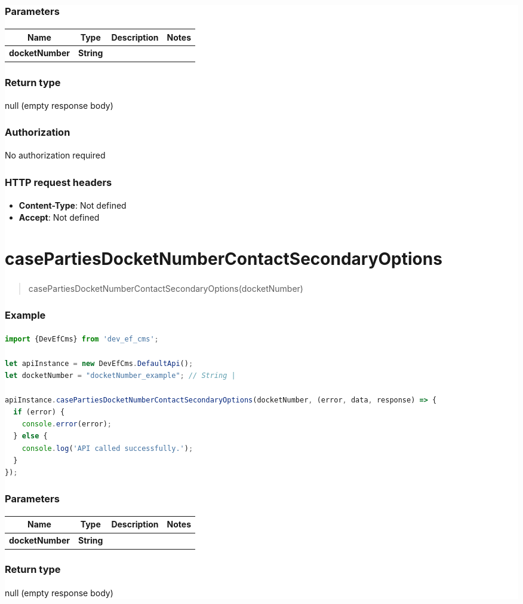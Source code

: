 ### Parameters

Name | Type | Description  | Notes
------------- | ------------- | ------------- | -------------
 **docketNumber** | **String**|  | 

### Return type

null (empty response body)

### Authorization

No authorization required

### HTTP request headers

 - **Content-Type**: Not defined
 - **Accept**: Not defined

<a name="casePartiesDocketNumberContactSecondaryOptions"></a>
# **casePartiesDocketNumberContactSecondaryOptions**
> casePartiesDocketNumberContactSecondaryOptions(docketNumber)



### Example
```javascript
import {DevEfCms} from 'dev_ef_cms';

let apiInstance = new DevEfCms.DefaultApi();
let docketNumber = "docketNumber_example"; // String | 

apiInstance.casePartiesDocketNumberContactSecondaryOptions(docketNumber, (error, data, response) => {
  if (error) {
    console.error(error);
  } else {
    console.log('API called successfully.');
  }
});
```

### Parameters

Name | Type | Description  | Notes
------------- | ------------- | ------------- | -------------
 **docketNumber** | **String**|  | 

### Return type

null (empty response body)
